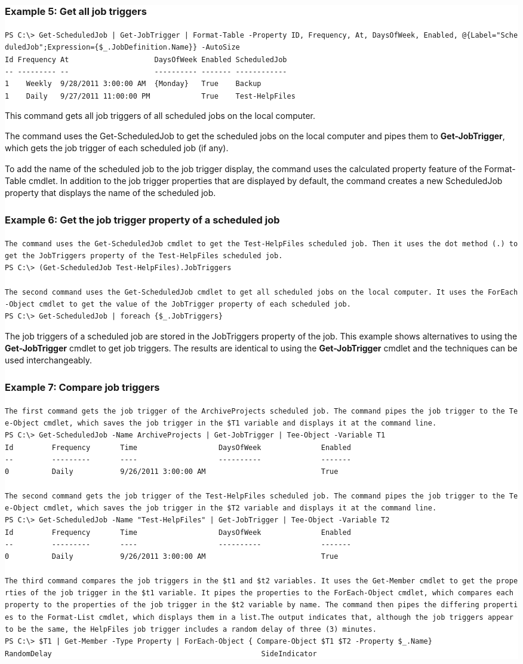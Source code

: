 ### Example 5: Get all job triggers
```
PS C:\> Get-ScheduledJob | Get-JobTrigger | Format-Table -Property ID, Frequency, At, DaysOfWeek, Enabled, @{Label="ScheduledJob";Expression={$_.JobDefinition.Name}} -AutoSize
Id Frequency At                    DaysOfWeek Enabled ScheduledJob
-- --------- --                    ---------- ------- ------------
1    Weekly  9/28/2011 3:00:00 AM  {Monday}   True    Backup 
1    Daily   9/27/2011 11:00:00 PM            True    Test-HelpFiles
```

This command gets all job triggers of all scheduled jobs on the local computer.

The command uses the Get-ScheduledJob to get the scheduled jobs on the local computer and pipes them to **Get-JobTrigger**, which gets the job trigger of each scheduled job (if any).

To add the name of the scheduled job to the job trigger display, the command uses the calculated property feature of the Format-Table cmdlet.
In addition to the job trigger properties that are displayed by default, the command creates a new ScheduledJob property that displays the name of the scheduled job.

### Example 6: Get the job trigger property of a scheduled job
```
The command uses the Get-ScheduledJob cmdlet to get the Test-HelpFiles scheduled job. Then it uses the dot method (.) to get the JobTriggers property of the Test-HelpFiles scheduled job.
PS C:\> (Get-ScheduledJob Test-HelpFiles).JobTriggers

The second command uses the Get-ScheduledJob cmdlet to get all scheduled jobs on the local computer. It uses the ForEach-Object cmdlet to get the value of the JobTrigger property of each scheduled job.
PS C:\> Get-ScheduledJob | foreach {$_.JobTriggers}
```

The job triggers of a scheduled job are stored in the JobTriggers property of the job.
This example shows alternatives to using the **Get-JobTrigger** cmdlet to get job triggers.
The results are identical to using the **Get-JobTrigger** cmdlet and the techniques can be used interchangeably.

### Example 7: Compare job triggers
```
The first command gets the job trigger of the ArchiveProjects scheduled job. The command pipes the job trigger to the Tee-Object cmdlet, which saves the job trigger in the $T1 variable and displays it at the command line.
PS C:\> Get-ScheduledJob -Name ArchiveProjects | Get-JobTrigger | Tee-Object -Variable T1
Id         Frequency       Time                   DaysOfWeek              Enabled
--         ---------       ----                   ----------              -------
0          Daily           9/26/2011 3:00:00 AM                           True

The second command gets the job trigger of the Test-HelpFiles scheduled job. The command pipes the job trigger to the Tee-Object cmdlet, which saves the job trigger in the $T2 variable and displays it at the command line.
PS C:\> Get-ScheduledJob -Name "Test-HelpFiles" | Get-JobTrigger | Tee-Object -Variable T2
Id         Frequency       Time                   DaysOfWeek              Enabled
--         ---------       ----                   ----------              -------
0          Daily           9/26/2011 3:00:00 AM                           True

The third command compares the job triggers in the $t1 and $t2 variables. It uses the Get-Member cmdlet to get the properties of the job trigger in the $t1 variable. It pipes the properties to the ForEach-Object cmdlet, which compares each property to the properties of the job trigger in the $t2 variable by name. The command then pipes the differing properties to the Format-List cmdlet, which displays them in a list.The output indicates that, although the job triggers appear to be the same, the HelpFiles job trigger includes a random delay of three (3) minutes.
PS C:\> $T1 | Get-Member -Type Property | ForEach-Object { Compare-Object $T1 $T2 -Property $_.Name}
RandomDelay                                                 SideIndicator
```